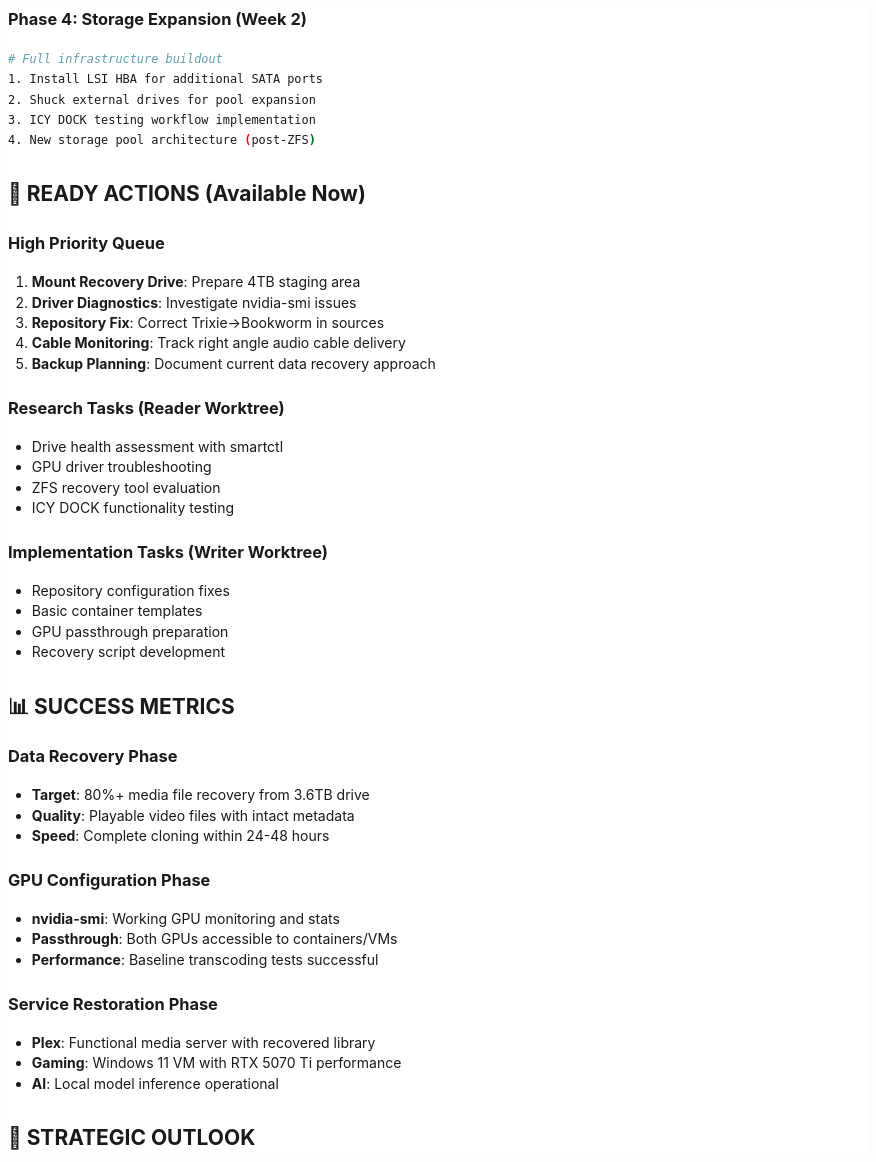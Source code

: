 ### Phase 4: Storage Expansion (Week 2)
```bash
# Full infrastructure buildout
1. Install LSI HBA for additional SATA ports
2. Shuck external drives for pool expansion
3. ICY DOCK testing workflow implementation
4. New storage pool architecture (post-ZFS)
```

## 🚀 **READY ACTIONS** (Available Now)

### High Priority Queue
1. **Mount Recovery Drive**: Prepare 4TB staging area
2. **Driver Diagnostics**: Investigate nvidia-smi issues
3. **Repository Fix**: Correct Trixie→Bookworm in sources
4. **Cable Monitoring**: Track right angle audio cable delivery
5. **Backup Planning**: Document current data recovery approach

### Research Tasks (Reader Worktree)
- Drive health assessment with smartctl
- GPU driver troubleshooting
- ZFS recovery tool evaluation
- ICY DOCK functionality testing

### Implementation Tasks (Writer Worktree)
- Repository configuration fixes
- Basic container templates
- GPU passthrough preparation
- Recovery script development

## 📊 **SUCCESS METRICS**

### Data Recovery Phase
- **Target**: 80%+ media file recovery from 3.6TB drive
- **Quality**: Playable video files with intact metadata
- **Speed**: Complete cloning within 24-48 hours

### GPU Configuration Phase
- **nvidia-smi**: Working GPU monitoring and stats
- **Passthrough**: Both GPUs accessible to containers/VMs
- **Performance**: Baseline transcoding tests successful

### Service Restoration Phase
- **Plex**: Functional media server with recovered library
- **Gaming**: Windows 11 VM with RTX 5070 Ti performance
- **AI**: Local model inference operational

## 🔮 **STRATEGIC OUTLOOK**
